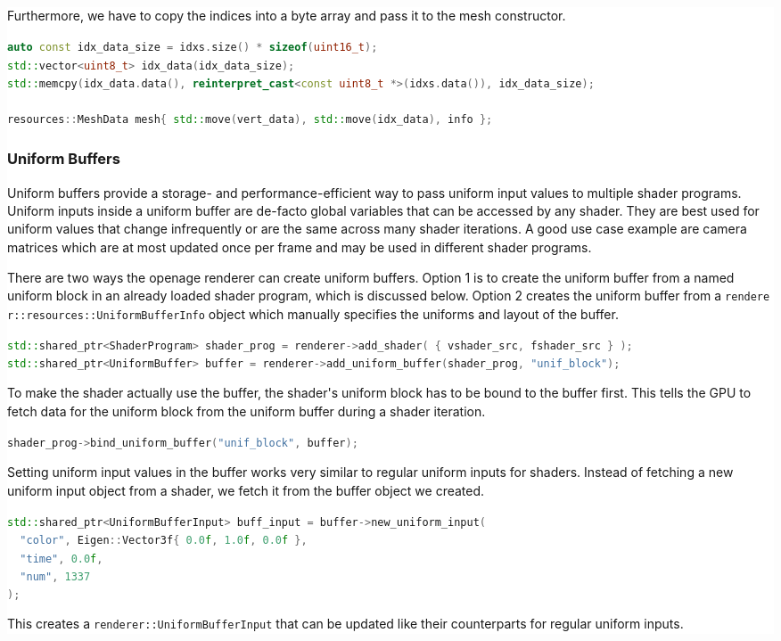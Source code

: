 Furthermore, we have to copy the indices into a byte array and pass it to the mesh
constructor.

```c++
auto const idx_data_size = idxs.size() * sizeof(uint16_t);
std::vector<uint8_t> idx_data(idx_data_size);
std::memcpy(idx_data.data(), reinterpret_cast<const uint8_t *>(idxs.data()), idx_data_size);

resources::MeshData mesh{ std::move(vert_data), std::move(idx_data), info };
```

### Uniform Buffers

Uniform buffers provide a storage- and performance-efficient way to pass uniform
input values to multiple shader programs. Uniform inputs inside a uniform buffer are de-facto global
variables that can be accessed by any shader. They are best used for uniform values that
change infrequently or are the same across many shader iterations. A good use case example
are camera matrices which are at most updated once per frame and may be used in different
shader programs.

There are two ways the openage renderer can create uniform buffers. Option 1 is to
create the uniform buffer from a named uniform block in an already loaded shader program, which is
discussed below. Option 2 creates the uniform buffer from a `renderer::resources::UniformBufferInfo`
object which manually specifies the uniforms and layout of the buffer.

```c++
std::shared_ptr<ShaderProgram> shader_prog = renderer->add_shader( { vshader_src, fshader_src } );
std::shared_ptr<UniformBuffer> buffer = renderer->add_uniform_buffer(shader_prog, "unif_block");
```

To make the shader actually use the buffer, the shader's uniform block has to be bound to the
buffer first. This tells the GPU to fetch data for the uniform block from the uniform buffer
during a shader iteration.

```c++
shader_prog->bind_uniform_buffer("unif_block", buffer);
```

Setting uniform input values in the buffer works very similar to regular uniform inputs for shaders.
Instead of fetching a new uniform input object from a shader, we fetch it from the buffer object
we created.

```c++
std::shared_ptr<UniformBufferInput> buff_input = buffer->new_uniform_input(
  "color", Eigen::Vector3f{ 0.0f, 1.0f, 0.0f },
  "time", 0.0f,
  "num", 1337
);
```

This creates a `renderer::UniformBufferInput` that can be updated like their counterparts for regular
uniform inputs.

